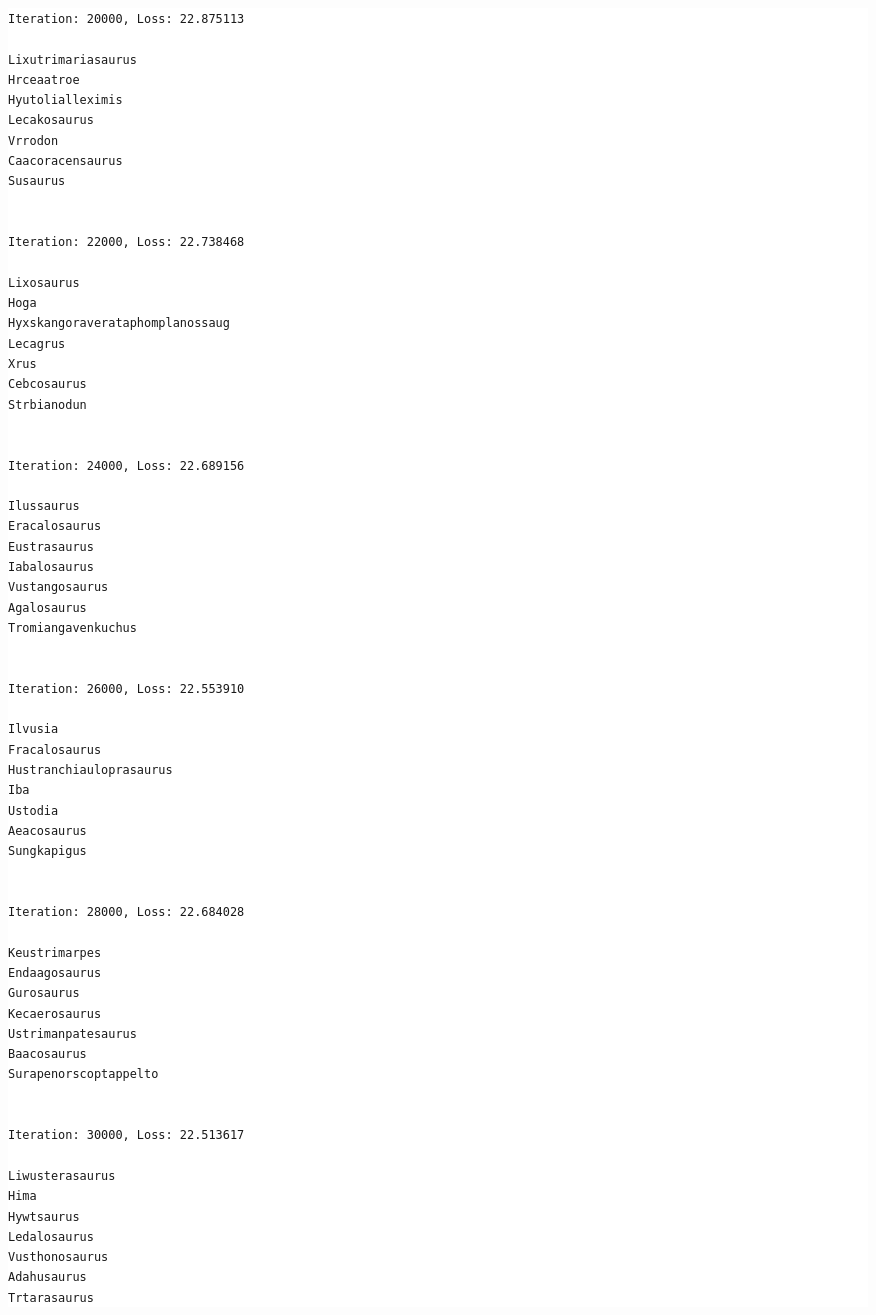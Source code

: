     
    Iteration: 20000, Loss: 22.875113
    
    Lixutrimariasaurus
    Hrceaatroe
    Hyutolialleximis
    Lecakosaurus
    Vrrodon
    Caacoracensaurus
    Susaurus
    
    
    Iteration: 22000, Loss: 22.738468
    
    Lixosaurus
    Hoga
    Hyxskangoraverataphomplanossaug
    Lecagrus
    Xrus
    Cebcosaurus
    Strbianodun
    
    
    Iteration: 24000, Loss: 22.689156
    
    Ilussaurus
    Eracalosaurus
    Eustrasaurus
    Iabalosaurus
    Vustangosaurus
    Agalosaurus
    Tromiangavenkuchus
    
    
    Iteration: 26000, Loss: 22.553910
    
    Ilvusia
    Fracalosaurus
    Hustranchiauloprasaurus
    Iba
    Ustodia
    Aeacosaurus
    Sungkapigus
    
    
    Iteration: 28000, Loss: 22.684028
    
    Keustrimarpes
    Endaagosaurus
    Gurosaurus
    Kecaerosaurus
    Ustrimanpatesaurus
    Baacosaurus
    Surapenorscoptappelto
    
    
    Iteration: 30000, Loss: 22.513617
    
    Liwusterasaurus
    Hima
    Hywtsaurus
    Ledalosaurus
    Vusthonosaurus
    Adahusaurus
    Trtarasaurus
    